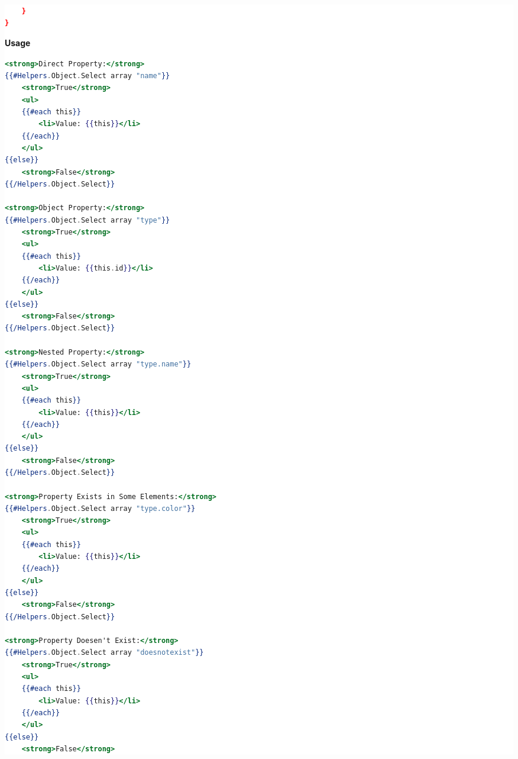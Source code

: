 ``` json
    }
}
```
**Usage**
``` handlebars
<strong>Direct Property:</strong>
{{#Helpers.Object.Select array "name"}}
    <strong>True</strong>
    <ul>
    {{#each this}}
        <li>Value: {{this}}</li>
    {{/each}}
    </ul>
{{else}}
    <strong>False</strong>
{{/Helpers.Object.Select}}

<strong>Object Property:</strong>
{{#Helpers.Object.Select array "type"}}
    <strong>True</strong>
    <ul>
    {{#each this}}
        <li>Value: {{this.id}}</li>
    {{/each}}
    </ul>
{{else}}
    <strong>False</strong>
{{/Helpers.Object.Select}}

<strong>Nested Property:</strong>
{{#Helpers.Object.Select array "type.name"}}
    <strong>True</strong>
    <ul>
    {{#each this}}
        <li>Value: {{this}}</li>
    {{/each}}
    </ul>
{{else}}
    <strong>False</strong>
{{/Helpers.Object.Select}}

<strong>Property Exists in Some Elements:</strong>
{{#Helpers.Object.Select array "type.color"}}
    <strong>True</strong>
    <ul>
    {{#each this}}
        <li>Value: {{this}}</li>
    {{/each}}
    </ul>
{{else}}
    <strong>False</strong>
{{/Helpers.Object.Select}}

<strong>Property Doesen't Exist:</strong>
{{#Helpers.Object.Select array "doesnotexist"}}
    <strong>True</strong>
    <ul>
    {{#each this}}
        <li>Value: {{this}}</li>
    {{/each}}
    </ul>
{{else}}
    <strong>False</strong>
```